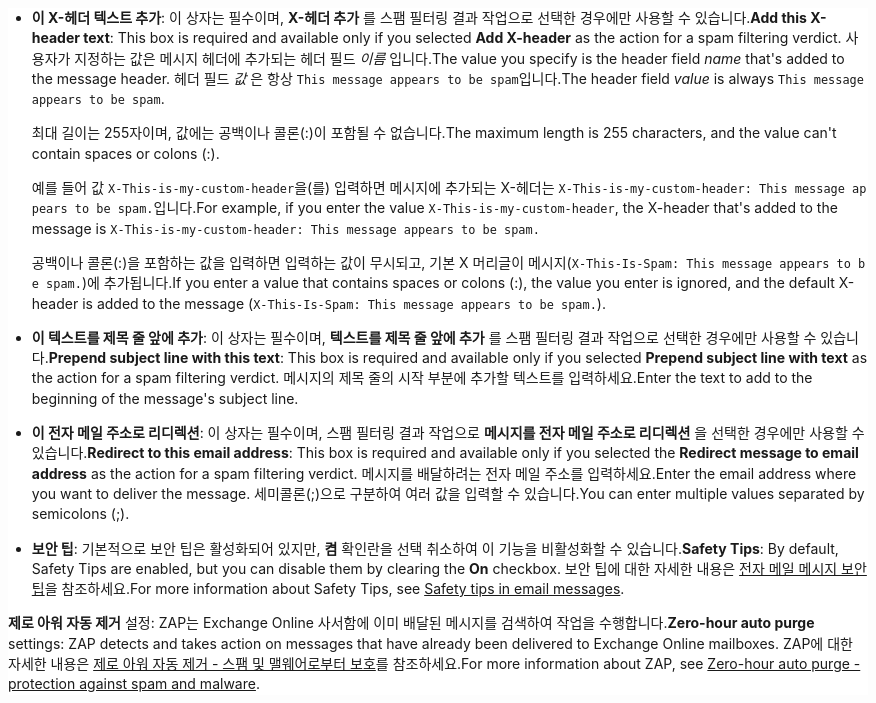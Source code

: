   - <span data-ttu-id="bbf8f-239">**이 X-헤더 텍스트 추가**: 이 상자는 필수이며, **X-헤더 추가** 를 스팸 필터링 결과 작업으로 선택한 경우에만 사용할 수 있습니다.</span><span class="sxs-lookup"><span data-stu-id="bbf8f-239">**Add this X-header text**: This box is required and available only if you selected **Add X-header** as the action for a spam filtering verdict.</span></span> <span data-ttu-id="bbf8f-240">사용자가 지정하는 값은 메시지 헤더에 추가되는 헤더 필드 *이름* 입니다.</span><span class="sxs-lookup"><span data-stu-id="bbf8f-240">The value you specify is the header field *name* that's added to the message header.</span></span> <span data-ttu-id="bbf8f-241">헤더 필드 *값* 은 항상 `This message appears to be spam`입니다.</span><span class="sxs-lookup"><span data-stu-id="bbf8f-241">The header field *value* is always `This message appears to be spam`.</span></span>

     <span data-ttu-id="bbf8f-242">최대 길이는 255자이며, 값에는 공백이나 콜론(:)이 포함될 수 없습니다.</span><span class="sxs-lookup"><span data-stu-id="bbf8f-242">The maximum length is 255 characters, and the value can't contain spaces or colons (:).</span></span>

     <span data-ttu-id="bbf8f-243">예를 들어 값 `X-This-is-my-custom-header`을(를) 입력하면 메시지에 추가되는 X-헤더는 `X-This-is-my-custom-header: This message appears to be spam.`입니다.</span><span class="sxs-lookup"><span data-stu-id="bbf8f-243">For example, if you enter the value `X-This-is-my-custom-header`, the X-header that's added to the message is `X-This-is-my-custom-header: This message appears to be spam.`</span></span>

     <span data-ttu-id="bbf8f-244">공백이나 콜론(:)을 포함하는 값을 입력하면 입력하는 값이 무시되고, 기본 X 머리글이 메시지(`X-This-Is-Spam: This message appears to be spam.`)에 추가됩니다.</span><span class="sxs-lookup"><span data-stu-id="bbf8f-244">If you enter a value that contains spaces or colons (:), the value you enter is ignored, and the default X-header is added to the message (`X-This-Is-Spam: This message appears to be spam.`).</span></span>

   - <span data-ttu-id="bbf8f-245">**이 텍스트를 제목 줄 앞에 추가**: 이 상자는 필수이며, **텍스트를 제목 줄 앞에 추가** 를 스팸 필터링 결과 작업으로 선택한 경우에만 사용할 수 있습니다.</span><span class="sxs-lookup"><span data-stu-id="bbf8f-245">**Prepend subject line with this text**: This box is required and available only if you selected **Prepend subject line with text** as the action for a spam filtering verdict.</span></span> <span data-ttu-id="bbf8f-246">메시지의 제목 줄의 시작 부분에 추가할 텍스트를 입력하세요.</span><span class="sxs-lookup"><span data-stu-id="bbf8f-246">Enter the text to add to the beginning of the message's subject line.</span></span>

   - <span data-ttu-id="bbf8f-247">**이 전자 메일 주소로 리디렉션**: 이 상자는 필수이며, 스팸 필터링 결과 작업으로 **메시지를 전자 메일 주소로 리디렉션** 을 선택한 경우에만 사용할 수 있습니다.</span><span class="sxs-lookup"><span data-stu-id="bbf8f-247">**Redirect to this email address**: This box is required and available only if you selected the **Redirect message to email address** as the action for a spam filtering verdict.</span></span> <span data-ttu-id="bbf8f-248">메시지를 배달하려는 전자 메일 주소를 입력하세요.</span><span class="sxs-lookup"><span data-stu-id="bbf8f-248">Enter the email address where you want to deliver the message.</span></span> <span data-ttu-id="bbf8f-249">세미콜론(;)으로 구분하여 여러 값을 입력할 수 있습니다.</span><span class="sxs-lookup"><span data-stu-id="bbf8f-249">You can enter multiple values separated by semicolons (;).</span></span>

   - <span data-ttu-id="bbf8f-250">**보안 팁**: 기본적으로 보안 팁은 활성화되어 있지만, **켬** 확인란을 선택 취소하여 이 기능을 비활성화할 수 있습니다.</span><span class="sxs-lookup"><span data-stu-id="bbf8f-250">**Safety Tips**: By default, Safety Tips are enabled, but you can disable them by clearing the **On** checkbox.</span></span> <span data-ttu-id="bbf8f-251">보안 팁에 대한 자세한 내용은 [전자 메일 메시지 보안 팁](safety-tips-in-office-365.md)을 참조하세요.</span><span class="sxs-lookup"><span data-stu-id="bbf8f-251">For more information about Safety Tips, see [Safety tips in email messages](safety-tips-in-office-365.md).</span></span>

   <span data-ttu-id="bbf8f-252">**제로 아워 자동 제거** 설정: ZAP는 Exchange Online 사서함에 이미 배달된 메시지를 검색하여 작업을 수행합니다.</span><span class="sxs-lookup"><span data-stu-id="bbf8f-252">**Zero-hour auto purge** settings: ZAP detects and takes action on messages that have already been delivered to Exchange Online mailboxes.</span></span> <span data-ttu-id="bbf8f-253">ZAP에 대한 자세한 내용은 [제로 아워 자동 제거 - 스팸 및 맬웨어로부터 보호](zero-hour-auto-purge.md)를 참조하세요.</span><span class="sxs-lookup"><span data-stu-id="bbf8f-253">For more information about ZAP, see [Zero-hour auto purge - protection against spam and malware](zero-hour-auto-purge.md).</span></span>

